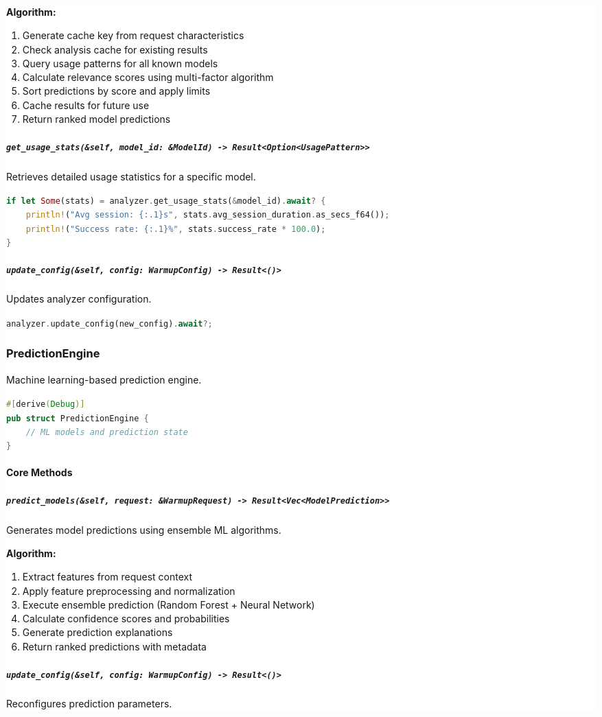 **Algorithm:**
1. Generate cache key from request characteristics
2. Check analysis cache for existing results
3. Query usage patterns for all known models
4. Calculate relevance scores using multi-factor algorithm
5. Sort predictions by score and apply limits
6. Cache results for future use
7. Return ranked model predictions

##### `get_usage_stats(&self, model_id: &ModelId) -> Result<Option<UsagePattern>>`
Retrieves detailed usage statistics for a specific model.

```rust
if let Some(stats) = analyzer.get_usage_stats(&model_id).await? {
    println!("Avg session: {:.1}s", stats.avg_session_duration.as_secs_f64());
    println!("Success rate: {:.1}%", stats.success_rate * 100.0);
}
```

##### `update_config(&self, config: WarmupConfig) -> Result<()>`
Updates analyzer configuration.

```rust
analyzer.update_config(new_config).await?;
```

### PredictionEngine

Machine learning-based prediction engine.

```rust
#[derive(Debug)]
pub struct PredictionEngine {
    // ML models and prediction state
}
```

#### Core Methods

##### `predict_models(&self, request: &WarmupRequest) -> Result<Vec<ModelPrediction>>`
Generates model predictions using ensemble ML algorithms.

**Algorithm:**
1. Extract features from request context
2. Apply feature preprocessing and normalization
3. Execute ensemble prediction (Random Forest + Neural Network)
4. Calculate confidence scores and probabilities
5. Generate prediction explanations
6. Return ranked predictions with metadata

##### `update_config(&self, config: WarmupConfig) -> Result<()>`
Reconfigures prediction parameters.
